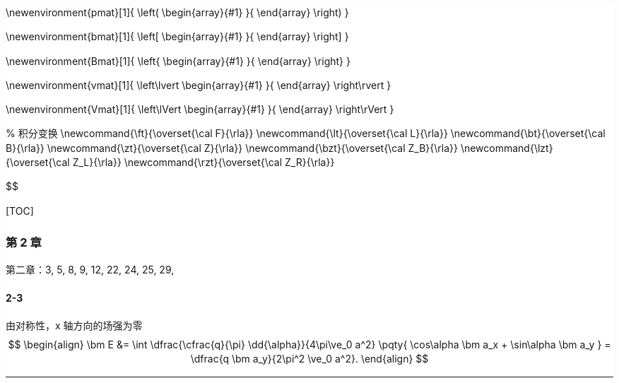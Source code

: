 \newenvironment{pmat}[1]{
	\left( \begin{array}{#1}
}{
	\end{array} \right)
}

\newenvironment{bmat}[1]{
	\left[ \begin{array}{#1}
}{
	\end{array} \right]
}

\newenvironment{Bmat}[1]{
	\left\{ \begin{array}{#1}
}{
	\end{array} \right\}
}

\newenvironment{vmat}[1]{
	\left\lvert \begin{array}{#1}
}{
	\end{array} \right\rvert
}

\newenvironment{Vmat}[1]{
	\left\lVert \begin{array}{#1}
}{
	\end{array} \right\rVert
}

% 积分变换
\newcommand{\ft}{\overset{\cal F}{\rla}}
\newcommand{\lt}{\overset{\cal L}{\rla}}
\newcommand{\bt}{\overset{\cal B}{\rla}}
\newcommand{\zt}{\overset{\cal Z}{\rla}}
\newcommand{\bzt}{\overset{\cal Z_B}{\rla}}
\newcommand{\lzt}{\overset{\cal Z_L}{\rla}}
\newcommand{\rzt}{\overset{\cal Z_R}{\rla}}

$$

[TOC]

### 第 2 章

第二章：3, 5, 8, 9, 12, 22, 24, 25, 29,

#### 2-3

由对称性，x 轴方向的场强为零
$$
\begin{align}
\bm E &= \int \dfrac{\cfrac{q}{\pi} \dd{\alpha}}{4\pi\ve_0 a^2} \pqty{
	\cos\alpha \bm a_x + \sin\alpha \bm a_y
} = \dfrac{q \bm a_y}{2\pi^2 \ve_0 a^2}.
\end{align}
$$

---